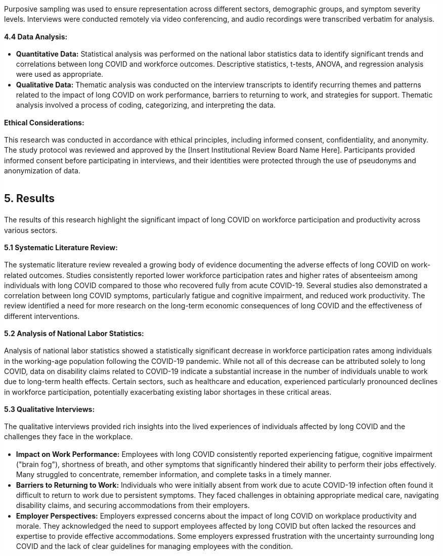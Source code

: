 Purposive sampling was used to ensure representation across different sectors, demographic groups, and symptom severity levels. Interviews were conducted remotely via video conferencing, and audio recordings were transcribed verbatim for analysis.

**4.4 Data Analysis:**

*   **Quantitative Data:** Statistical analysis was performed on the national labor statistics data to identify significant trends and correlations between long COVID and workforce outcomes. Descriptive statistics, t-tests, ANOVA, and regression analysis were used as appropriate.
*   **Qualitative Data:** Thematic analysis was conducted on the interview transcripts to identify recurring themes and patterns related to the impact of long COVID on work performance, barriers to returning to work, and strategies for support. Thematic analysis involved a process of coding, categorizing, and interpreting the data.

**Ethical Considerations:**

This research was conducted in accordance with ethical principles, including informed consent, confidentiality, and anonymity. The study protocol was reviewed and approved by the [Insert Institutional Review Board Name Here]. Participants provided informed consent before participating in interviews, and their identities were protected through the use of pseudonyms and anonymization of data.

## 5. Results

The results of this research highlight the significant impact of long COVID on workforce participation and productivity across various sectors.

**5.1 Systematic Literature Review:**

The systematic literature review revealed a growing body of evidence documenting the adverse effects of long COVID on work-related outcomes. Studies consistently reported lower workforce participation rates and higher rates of absenteeism among individuals with long COVID compared to those who recovered fully from acute COVID-19. Several studies also demonstrated a correlation between long COVID symptoms, particularly fatigue and cognitive impairment, and reduced work productivity. The review identified a need for more research on the long-term economic consequences of long COVID and the effectiveness of different interventions.

**5.2 Analysis of National Labor Statistics:**

Analysis of national labor statistics showed a statistically significant decrease in workforce participation rates among individuals in the working-age population following the COVID-19 pandemic. While not all of this decrease can be attributed solely to long COVID, data on disability claims related to COVID-19 indicate a substantial increase in the number of individuals unable to work due to long-term health effects. Certain sectors, such as healthcare and education, experienced particularly pronounced declines in workforce participation, potentially exacerbating existing labor shortages in these critical areas.

**5.3 Qualitative Interviews:**

The qualitative interviews provided rich insights into the lived experiences of individuals affected by long COVID and the challenges they face in the workplace.

*   **Impact on Work Performance:** Employees with long COVID consistently reported experiencing fatigue, cognitive impairment ("brain fog"), shortness of breath, and other symptoms that significantly hindered their ability to perform their jobs effectively. Many struggled to concentrate, remember information, and complete tasks in a timely manner.
*   **Barriers to Returning to Work:** Individuals who were initially absent from work due to acute COVID-19 infection often found it difficult to return to work due to persistent symptoms. They faced challenges in obtaining appropriate medical care, navigating disability claims, and securing accommodations from their employers.
*   **Employer Perspectives:** Employers expressed concerns about the impact of long COVID on workplace productivity and morale. They acknowledged the need to support employees affected by long COVID but often lacked the resources and expertise to provide effective accommodations. Some employers expressed frustration with the uncertainty surrounding long COVID and the lack of clear guidelines for managing employees with the condition.